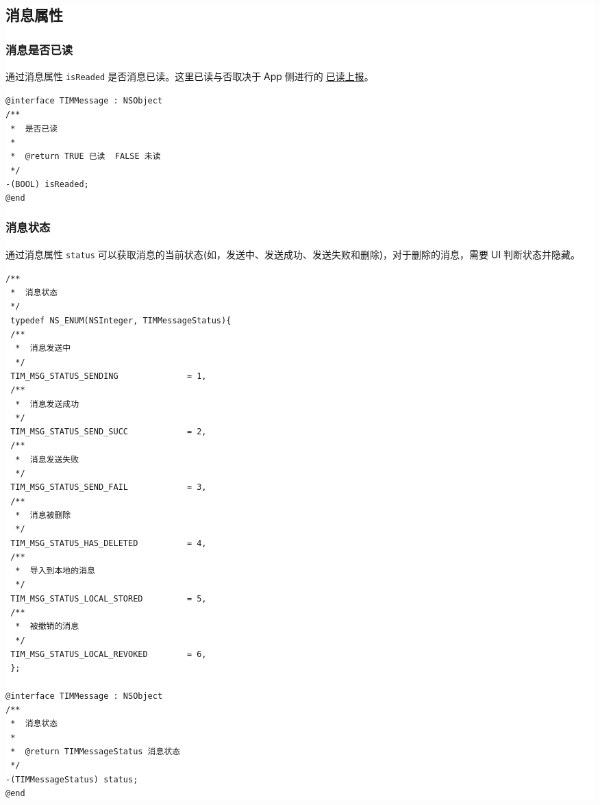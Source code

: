 ## 消息属性 

### 消息是否已读

通过消息属性 `isReaded` 是否消息已读。这里已读与否取决于 App 侧进行的 [已读上报](/doc/product/269/未读消息计数（iOS%20SDK）#.E5.B7.B2.E8.AF.BB.E4.B8.8A.E6.8A.A5)。

```
@interface TIMMessage : NSObject
/**
 *  是否已读
 *
 *  @return TRUE 已读  FALSE 未读
 */
-(BOOL) isReaded;
@end
```

### 消息状态

通过消息属性 `status` 可以获取消息的当前状态(如，发送中、发送成功、发送失败和删除)，对于删除的消息，需要 UI 判断状态并隐藏。

```
/**
 *  消息状态
 */
 typedef NS_ENUM(NSInteger, TIMMessageStatus){
 /**
  *  消息发送中
  */
 TIM_MSG_STATUS_SENDING              = 1,
 /**
  *  消息发送成功
  */
 TIM_MSG_STATUS_SEND_SUCC            = 2,
 /**
  *  消息发送失败
  */
 TIM_MSG_STATUS_SEND_FAIL            = 3,
 /**
  *  消息被删除
  */
 TIM_MSG_STATUS_HAS_DELETED          = 4,
 /**
  *  导入到本地的消息 
  */
 TIM_MSG_STATUS_LOCAL_STORED         = 5,
 /**
  *  被撤销的消息
  */
 TIM_MSG_STATUS_LOCAL_REVOKED        = 6,
 };

@interface TIMMessage : NSObject
/**
 *  消息状态
 *
 *  @return TIMMessageStatus 消息状态
 */
-(TIMMessageStatus) status;
@end
```
